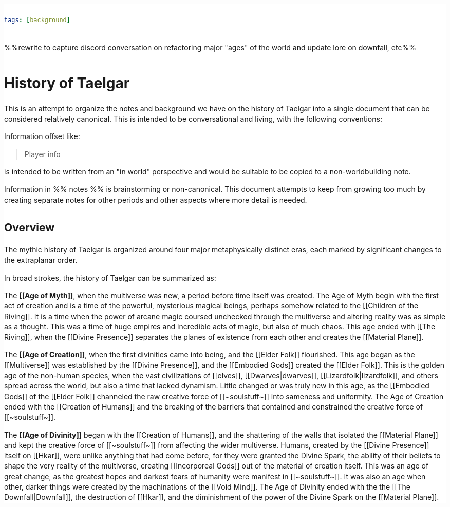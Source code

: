 ```yaml
---
tags: [background]
---
```


%%rewrite to capture discord conversation on refactoring major "ages" of the world and update lore on downfall, etc%%
# History of Taelgar
This is an attempt to organize the notes and background we have on the history of Taelgar into a single document that can be considered relatively canonical. This is intended to be conversational and living, with the following conventions:

Information offset like:
> Player info

is intended to be written from an "in world" perspective and would be suitable to be copied to a non-worldbuilding note. 

Information in %% notes %% is brainstorming or non-canonical. This document attempts to keep from growing too much by creating separate notes for other periods and other aspects where more detail is needed.

## Overview
The mythic history of Taelgar is organized around four major metaphysically distinct eras, each marked by significant changes to the extraplanar order. 

In broad strokes, the history of Taelgar can be summarized as:

The **[[Age of Myth]]**, when the multiverse was new, a period before time itself was created. The Age of Myth begin with the first act of creation and is a time of the powerful, mysterious magical beings, perhaps somehow related to the [[Children of the Riving]]. It is a time when the power of arcane magic coursed unchecked through the multiverse and altering reality was as simple as a thought. This was a time of huge empires and incredible acts of magic, but also of much chaos. This age ended with [[The Riving]], when the [[Divine Presence]] separates the planes of existence from each other and creates the [[Material Plane]].

The **[[Age of Creation]]**, when the first divinities came into being, and the [[Elder Folk]] flourished. This age began as the [[Multiverse]] was established by the [[Divine Presence]], and the [[Embodied Gods]] created the [[Elder Folk]]. This is the golden age of the non-human species, when the vast civilizations of [[elves]], [[Dwarves|dwarves]], [[Lizardfolk|lizardfolk]], and others spread across the world, but also a time that lacked dynamism. Little changed or was truly new in this age, as the [[Embodied Gods]] of the [[Elder Folk]] channeled the raw creative force of [[~soulstuff~]] into sameness and uniformity. The Age of Creation ended with the [[Creation of Humans]] and the breaking of the barriers that contained and constrained the creative force of [[~soulstuff~]].

The **[[Age of Divinity]]** began with the [[Creation of Humans]], and the shattering of the walls that isolated the [[Material Plane]] and kept the creative force of [[~soulstuff~]] from affecting the wider multiverse. Humans, created by the [[Divine Presence]] itself on [[Hkar]], were unlike anything that had come before, for they were granted the Divine Spark, the ability of their beliefs to shape the very reality of the multiverse, creating [[Incorporeal Gods]] out of the material of creation itself. This was an age of great change, as the greatest hopes and darkest fears of humanity were manifest in [[~soulstuff~]]. It was also an age when other, darker things were created by the machinations of the [[Void Mind]]. The Age of Divinity ended with the the [[The Downfall|Downfall]], the destruction of [[Hkar]], and the diminishment of the power of the Divine Spark on the [[Material Plane]]. 
